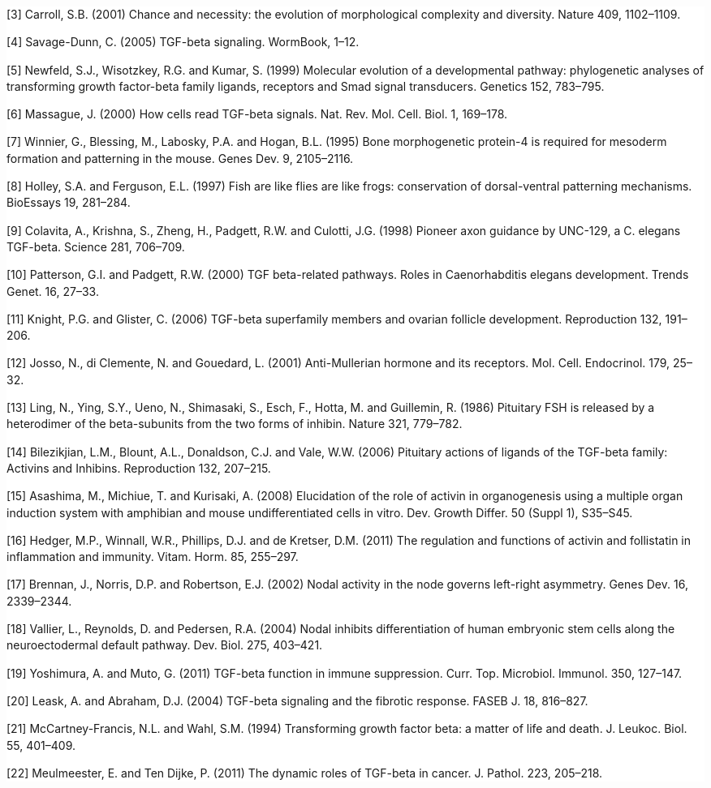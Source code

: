 [3] Carroll, S.B. (2001) Chance and necessity: the evolution of morphological complexity and diversity. Nature 409, 1102–1109.

[4] Savage-Dunn, C. (2005) TGF-beta signaling. WormBook, 1–12.

[5] Newfeld, S.J., Wisotzkey, R.G. and Kumar, S. (1999) Molecular evolution of a developmental pathway: phylogenetic analyses of transforming growth factor-beta family ligands, receptors and Smad signal transducers. Genetics 152, 783–795.

[6] Massague, J. (2000) How cells read TGF-beta signals. Nat. Rev. Mol. Cell. Biol. 1, 169–178.

[7] Winnier, G., Blessing, M., Labosky, P.A. and Hogan, B.L. (1995) Bone morphogenetic protein-4 is required for mesoderm formation and patterning in the mouse. Genes Dev. 9, 2105–2116.

[8] Holley, S.A. and Ferguson, E.L. (1997) Fish are like flies are like frogs: conservation of dorsal-ventral patterning mechanisms. BioEssays 19, 281–284.

[9] Colavita, A., Krishna, S., Zheng, H., Padgett, R.W. and Culotti, J.G. (1998) Pioneer axon guidance by UNC-129, a C. elegans TGF-beta. Science 281, 706–709.

[10] Patterson, G.I. and Padgett, R.W. (2000) TGF beta-related pathways. Roles in Caenorhabditis elegans development. Trends Genet. 16, 27–33.

[11] Knight, P.G. and Glister, C. (2006) TGF-beta superfamily members and ovarian follicle development. Reproduction 132, 191–206.

[12] Josso, N., di Clemente, N. and Gouedard, L. (2001) Anti-Mullerian hormone and its receptors. Mol. Cell. Endocrinol. 179, 25–32.

[13] Ling, N., Ying, S.Y., Ueno, N., Shimasaki, S., Esch, F., Hotta, M. and Guillemin, R. (1986) Pituitary FSH is released by a heterodimer of the beta-subunits from the two forms of inhibin. Nature 321, 779–782.

[14] Bilezikjian, L.M., Blount, A.L., Donaldson, C.J. and Vale, W.W. (2006) Pituitary actions of ligands of the TGF-beta family: Activins and Inhibins. Reproduction 132, 207–215.

[15] Asashima, M., Michiue, T. and Kurisaki, A. (2008) Elucidation of the role of activin in organogenesis using a multiple organ induction system with amphibian and mouse undifferentiated cells in vitro. Dev. Growth Differ. 50 (Suppl 1), S35–S45.

[16] Hedger, M.P., Winnall, W.R., Phillips, D.J. and de Kretser, D.M. (2011) The regulation and functions of activin and follistatin in inflammation and immunity. Vitam. Horm. 85, 255–297.

[17] Brennan, J., Norris, D.P. and Robertson, E.J. (2002) Nodal activity in the node governs left-right asymmetry. Genes Dev. 16, 2339–2344.

[18] Vallier, L., Reynolds, D. and Pedersen, R.A. (2004) Nodal inhibits differentiation of human embryonic stem cells along the neuroectodermal default pathway. Dev. Biol. 275, 403–421.

[19] Yoshimura, A. and Muto, G. (2011) TGF-beta function in immune suppression. Curr. Top. Microbiol. Immunol. 350, 127–147.

[20] Leask, A. and Abraham, D.J. (2004) TGF-beta signaling and the fibrotic response. FASEB J. 18, 816–827.

[21] McCartney-Francis, N.L. and Wahl, S.M. (1994) Transforming growth factor beta: a matter of life and death. J. Leukoc. Biol. 55, 401–409.

[22] Meulmeester, E. and Ten Dijke, P. (2011) The dynamic roles of TGF-beta in cancer. J. Pathol. 223, 205–218.
